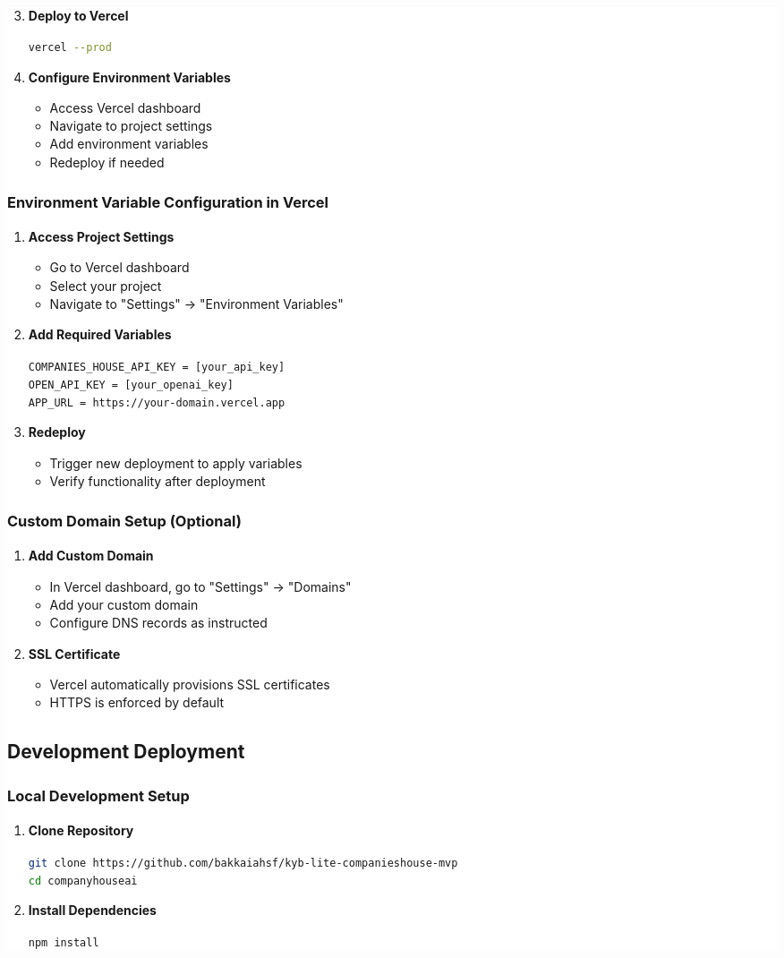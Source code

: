 3. **Deploy to Vercel**
   ```bash
   vercel --prod
   ```

4. **Configure Environment Variables**
   - Access Vercel dashboard
   - Navigate to project settings
   - Add environment variables
   - Redeploy if needed

### Environment Variable Configuration in Vercel

1. **Access Project Settings**
   - Go to Vercel dashboard
   - Select your project
   - Navigate to "Settings" → "Environment Variables"

2. **Add Required Variables**
   ```
   COMPANIES_HOUSE_API_KEY = [your_api_key]
   OPEN_API_KEY = [your_openai_key]
   APP_URL = https://your-domain.vercel.app
   ```

3. **Redeploy**
   - Trigger new deployment to apply variables
   - Verify functionality after deployment

### Custom Domain Setup (Optional)

1. **Add Custom Domain**
   - In Vercel dashboard, go to "Settings" → "Domains"
   - Add your custom domain
   - Configure DNS records as instructed

2. **SSL Certificate**
   - Vercel automatically provisions SSL certificates
   - HTTPS is enforced by default

## Development Deployment

### Local Development Setup

1. **Clone Repository**
   ```bash
   git clone https://github.com/bakkaiahsf/kyb-lite-companieshouse-mvp
   cd companyhouseai
   ```

2. **Install Dependencies**
   ```bash
   npm install
   ```
